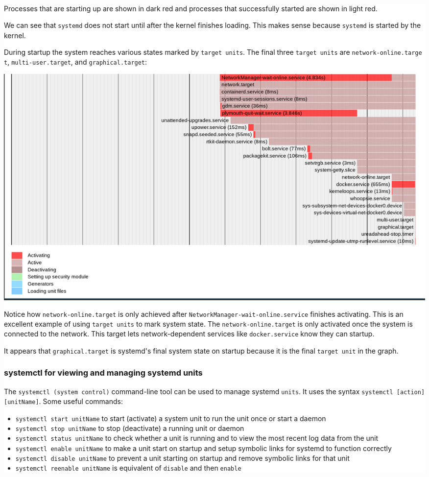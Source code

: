 Processes that are starting up are shown in dark red and processes that successfully started are shown in light red.

We can see that `systemd` does not start until after the kernel finishes loading. This makes sense because `systemd` is started by the kernel.

During startup the system reaches various states marked by `target units`. The final three `target units` are `network-online.target`, `multi-user.target`, and `graphical.target`:

![image of end of systemd-analyze plot](assets/systemd-plot-end.png)

Notice how `network-online.target` is only achieved after `NetworkManager-wait-online.service` finishes activating. This is an excellent example of using `target units` to mark system state. The `network-online.target` is only activated once the system is connected to the network. This target lets network-dependent services like `docker.service` know they can startup.

It appears that `graphical.target` is systemd's final system state on startup because it is the final `target unit` in the graph.

### systemctl for viewing and managing systemd units

The `systemctl (system control)` command-line tool can be used to manage systemd `units`. It uses the syntax `systemctl [action] [unitName]`. Some useful commands:
- `systemctl start unitName` to start (activate) a system unit to run the unit once or start a daemon
- `systemctl stop unitName` to stop (deactivate) a running unit or daemon
- `systemctl status unitName` to check whether a unit is running and to view the most recent log data from the unit
- `systemctl enable unitName` to make a unit start on startup and setup symbolic links for systemd to function correctly
- `systemctl disable unitName` to prevent a unit starting on startup and remove symbolic links for that unit
- `systemctl reenable unitName` is equivalent of `disable` and then `enable`
